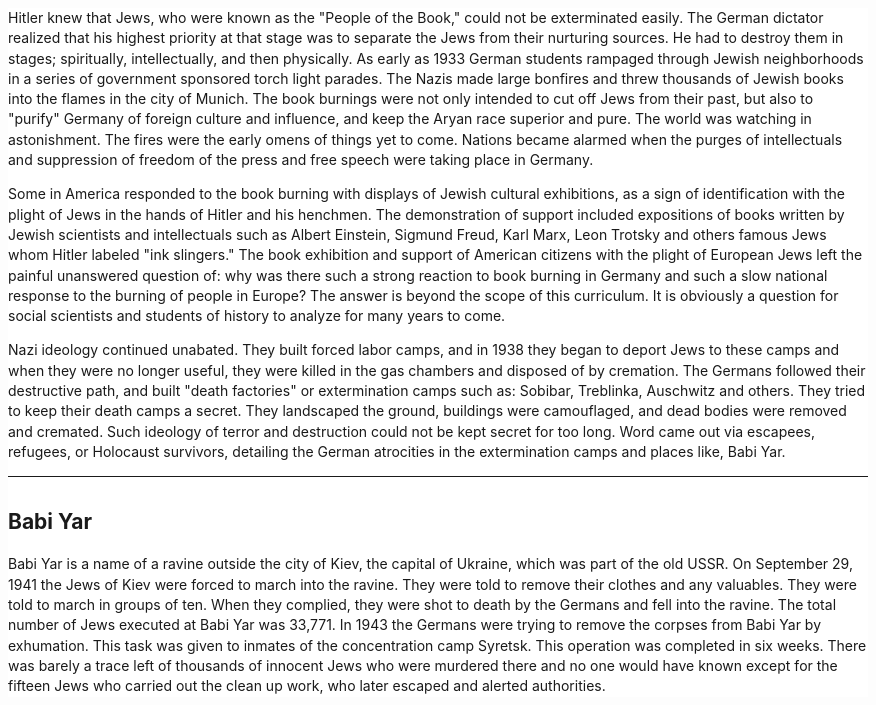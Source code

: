   Hitler knew that Jews, who were known as the "People of the Book," could not be exterminated easily.  The German dictator realized that his highest priority at that stage was to separate the Jews from their nurturing sources.  He had to destroy them in stages; spiritually, intellectually, and then physically.  As early as 1933 German students rampaged through Jewish neighborhoods in a series of government sponsored torch light parades.  The Nazis made large bonfires and threw thousands of Jewish books into the flames in the city of Munich.  The book burnings were not only intended to cut off Jews from their past, but also to "purify" Germany of foreign culture and influence, and keep the Aryan race superior and pure.  The world was watching in astonishment.  The fires were the early omens of things yet to come.  Nations became alarmed when the purges of intellectuals and suppression of freedom of the press and free speech were taking place in Germany.
 </p>
<p>
  Some in America responded to the book burning with displays of Jewish cultural exhibitions, as a sign of identification with the plight of Jews in the hands of Hitler and his henchmen.  The demonstration of support included expositions of books written by Jewish scientists and intellectuals such as Albert Einstein, Sigmund Freud, Karl Marx, Leon Trotsky and others famous Jews whom Hitler labeled "ink slingers." The book exhibition and support of American citizens with the plight of European Jews left the painful unanswered question of: why was there such a strong reaction to book burning in Germany and such a slow national response to the burning of people in Europe?  The answer is beyond the scope of this curriculum.  It is obviously a question for social scientists and students of history to analyze for many years to come.
 </p>
<p>
  Nazi ideology continued unabated.  They built forced labor camps, and in 1938 they began to deport Jews to these camps and when they were no longer useful, they were killed in the gas chambers and disposed of by cremation.  The Germans followed their destructive path, and built "death factories" or extermination camps such as: Sobibar, Treblinka, Auschwitz and others.  They tried to keep their death camps a secret.  They landscaped the ground, buildings were camouflaged, and dead bodies were removed and cremated.  Such ideology of terror and destruction could not be kept secret for too long.  Word came out via escapees, refugees, or Holocaust survivors, detailing the German atrocities in the extermination camps and places like, Babi Yar.
 </p>
 <p>
  <b>
  </b>
 </p>
<hr/>
 <h2>
  Babi Yar
 </h2>
 <b>
 </b>
 <p>
  Babi Yar is a name of a ravine outside the city of Kiev, the capital of Ukraine, which was part of the old USSR.  On September 29, 1941 the Jews of Kiev were forced to march into the ravine.  They were told to remove their clothes and any valuables.  They were told to march in groups of ten.  When they complied, they were shot to death by the Germans and fell into the ravine.  The total number of Jews executed at Babi Yar was 33,771.  In 1943 the Germans were trying to remove the corpses from Babi Yar by exhumation.  This task was given to inmates of the concentration camp Syretsk.  This operation was completed in six weeks.  There was barely a trace left of thousands of innocent Jews who were murdered there and no one would have known except for the fifteen Jews who carried out the clean up work, who later escaped and alerted authorities.
 </p>

